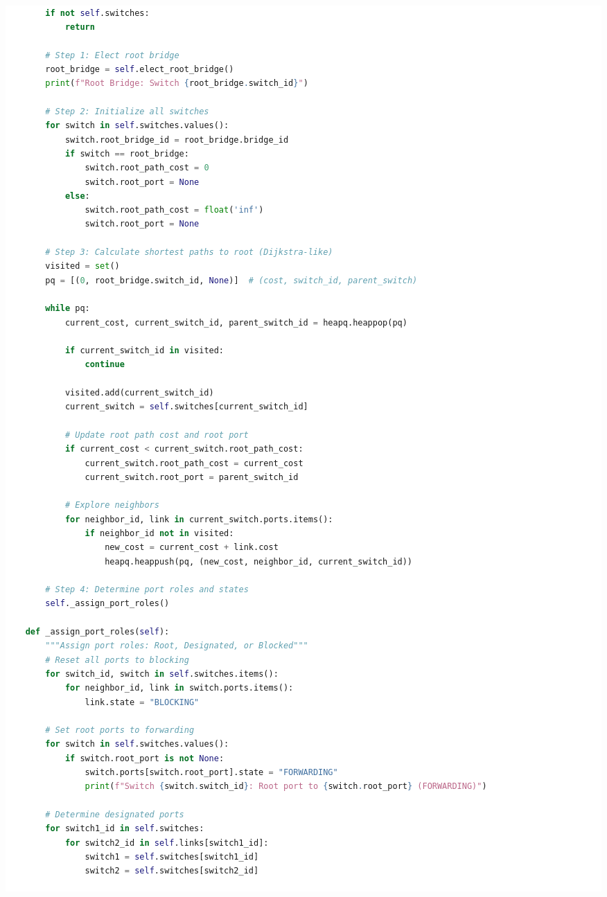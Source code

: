 ```python
        if not self.switches:
            return
            
        # Step 1: Elect root bridge
        root_bridge = self.elect_root_bridge()
        print(f"Root Bridge: Switch {root_bridge.switch_id}")
        
        # Step 2: Initialize all switches
        for switch in self.switches.values():
            switch.root_bridge_id = root_bridge.bridge_id
            if switch == root_bridge:
                switch.root_path_cost = 0
                switch.root_port = None
            else:
                switch.root_path_cost = float('inf')
                switch.root_port = None
        
        # Step 3: Calculate shortest paths to root (Dijkstra-like)
        visited = set()
        pq = [(0, root_bridge.switch_id, None)]  # (cost, switch_id, parent_switch)
        
        while pq:
            current_cost, current_switch_id, parent_switch_id = heapq.heappop(pq)
            
            if current_switch_id in visited:
                continue
                
            visited.add(current_switch_id)
            current_switch = self.switches[current_switch_id]
            
            # Update root path cost and root port
            if current_cost < current_switch.root_path_cost:
                current_switch.root_path_cost = current_cost
                current_switch.root_port = parent_switch_id
            
            # Explore neighbors
            for neighbor_id, link in current_switch.ports.items():
                if neighbor_id not in visited:
                    new_cost = current_cost + link.cost
                    heapq.heappush(pq, (new_cost, neighbor_id, current_switch_id))
        
        # Step 4: Determine port roles and states
        self._assign_port_roles()
        
    def _assign_port_roles(self):
        """Assign port roles: Root, Designated, or Blocked"""
        # Reset all ports to blocking
        for switch_id, switch in self.switches.items():
            for neighbor_id, link in switch.ports.items():
                link.state = "BLOCKING"
        
        # Set root ports to forwarding
        for switch in self.switches.values():
            if switch.root_port is not None:
                switch.ports[switch.root_port].state = "FORWARDING"
                print(f"Switch {switch.switch_id}: Root port to {switch.root_port} (FORWARDING)")
        
        # Determine designated ports
        for switch1_id in self.switches:
            for switch2_id in self.links[switch1_id]:
                switch1 = self.switches[switch1_id]
                switch2 = self.switches[switch2_id]
                
```